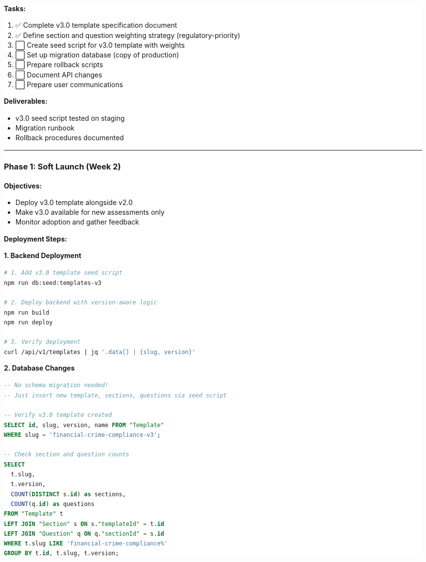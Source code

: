 **Tasks:**
1. ✅ Complete v3.0 template specification document
2. ✅ Define section and question weighting strategy (regulatory-priority)
3. ⬜ Create seed script for v3.0 template with weights
4. ⬜ Set up migration database (copy of production)
5. ⬜ Prepare rollback scripts
6. ⬜ Document API changes
7. ⬜ Prepare user communications

**Deliverables:**
- v3.0 seed script tested on staging
- Migration runbook
- Rollback procedures documented

---

### Phase 1: Soft Launch (Week 2)

**Objectives:**
- Deploy v3.0 template alongside v2.0
- Make v3.0 available for new assessments only
- Monitor adoption and gather feedback

**Deployment Steps:**

**1. Backend Deployment**
```bash
# 1. Add v3.0 template seed script
npm run db:seed:templates-v3

# 2. Deploy backend with version-aware logic
npm run build
npm run deploy

# 3. Verify deployment
curl /api/v1/templates | jq '.data[] | {slug, version}'
```

**2. Database Changes**
```sql
-- No schema migration needed!
-- Just insert new template, sections, questions via seed script

-- Verify v3.0 template created
SELECT id, slug, version, name FROM "Template"
WHERE slug = 'financial-crime-compliance-v3';

-- Check section and question counts
SELECT
  t.slug,
  t.version,
  COUNT(DISTINCT s.id) as sections,
  COUNT(q.id) as questions
FROM "Template" t
LEFT JOIN "Section" s ON s."templateId" = t.id
LEFT JOIN "Question" q ON q."sectionId" = s.id
WHERE t.slug LIKE 'financial-crime-compliance%'
GROUP BY t.id, t.slug, t.version;
```
